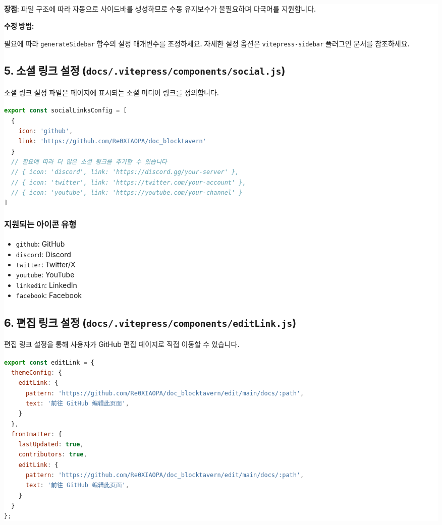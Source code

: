 **장점**: 파일 구조에 따라 자동으로 사이드바를 생성하므로 수동 유지보수가 불필요하며 다국어를 지원합니다.

**수정 방법:**

필요에 따라 `generateSidebar` 함수의 설정 매개변수를 조정하세요. 자세한 설정 옵션은 `vitepress-sidebar` 플러그인 문서를 참조하세요.

## 5. 소셜 링크 설정 (`docs/.vitepress/components/social.js`)

소셜 링크 설정 파일은 페이지에 표시되는 소셜 미디어 링크를 정의합니다.

```javascript
export const socialLinksConfig = [
  { 
    icon: 'github', 
    link: 'https://github.com/Re0XIAOPA/doc_blocktavern' 
  }
  // 필요에 따라 더 많은 소셜 링크를 추가할 수 있습니다
  // { icon: 'discord', link: 'https://discord.gg/your-server' },
  // { icon: 'twitter', link: 'https://twitter.com/your-account' },
  // { icon: 'youtube', link: 'https://youtube.com/your-channel' }
]
```

### 지원되는 아이콘 유형

- `github`: GitHub
- `discord`: Discord
- `twitter`: Twitter/X
- `youtube`: YouTube
- `linkedin`: LinkedIn
- `facebook`: Facebook

## 6. 편집 링크 설정 (`docs/.vitepress/components/editLink.js`)

편집 링크 설정을 통해 사용자가 GitHub 편집 페이지로 직접 이동할 수 있습니다.

```javascript
export const editLink = {
  themeConfig: {
    editLink: {
      pattern: 'https://github.com/Re0XIAOPA/doc_blocktavern/edit/main/docs/:path',
      text: '前往 GitHub 编辑此页面',
    }
  },
  frontmatter: {
    lastUpdated: true,
    contributors: true,
    editLink: {
      pattern: 'https://github.com/Re0XIAOPA/doc_blocktavern/edit/main/docs/:path',
      text: '前往 GitHub 编辑此页面',
    }
  }
};
```

